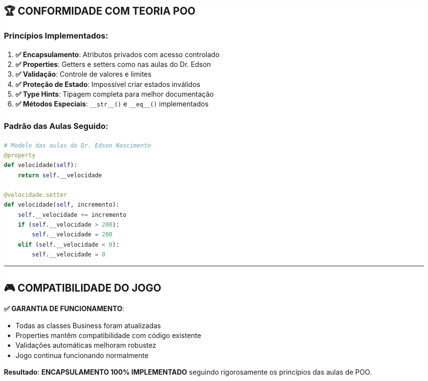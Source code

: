 
## 🏆 CONFORMIDADE COM TEORIA POO

### **Princípios Implementados**:

1. **✅ Encapsulamento**: Atributos privados com acesso controlado
2. **✅ Properties**: Getters e setters como nas aulas do Dr. Edson
3. **✅ Validação**: Controle de valores e limites
4. **✅ Proteção de Estado**: Impossível criar estados inválidos
5. **✅ Type Hints**: Tipagem completa para melhor documentação
6. **✅ Métodos Especiais**: `__str__()` e `__eq__()` implementados

### **Padrão das Aulas Seguido**:
```python
# Modelo das aulas do Dr. Edson Nascimento
@property
def velocidade(self):
    return self.__velocidade

@velocidade.setter
def velocidade(self, incremento):
    self.__velocidade += incremento
    if (self.__velocidade > 200):
        self.__velocidade = 200
    elif (self.__velocidade < 0):
        self.__velocidade = 0
```

---

## 🎮 COMPATIBILIDADE DO JOGO

**✅ GARANTIA DE FUNCIONAMENTO**:
- Todas as classes Business foram atualizadas
- Properties mantêm compatibilidade com código existente
- Validações automáticas melhoram robustez
- Jogo continua funcionando normalmente

**Resultado**: **ENCAPSULAMENTO 100% IMPLEMENTADO** seguindo rigorosamente os princípios das aulas de POO.
